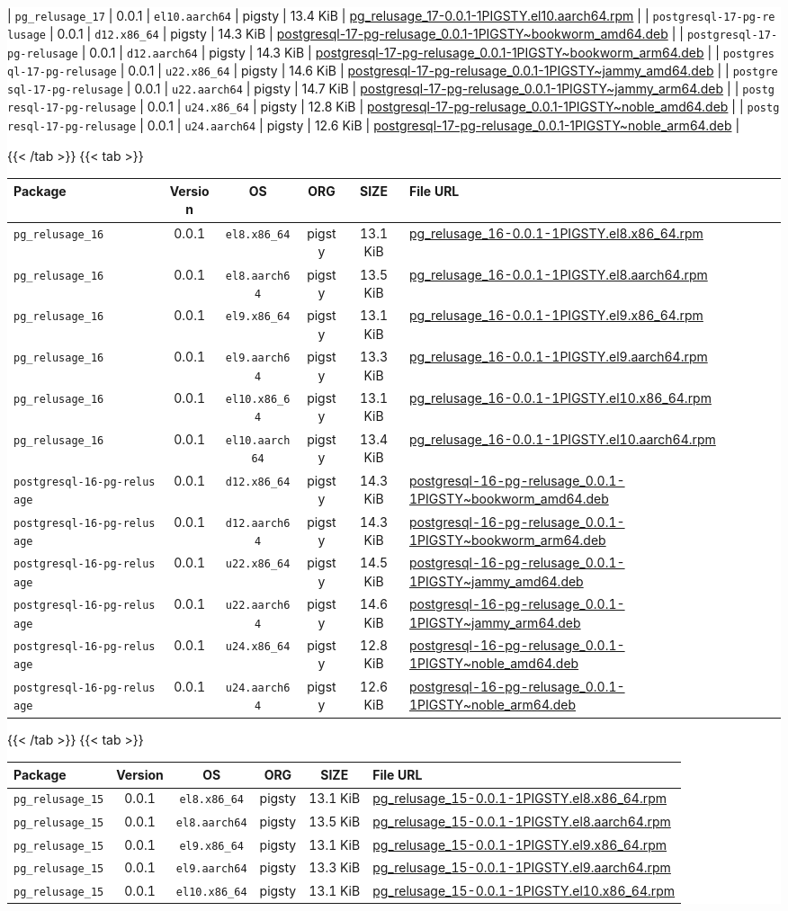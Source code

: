 | `pg_relusage_17` | 0.0.1 | `el10.aarch64` | pigsty | 13.4 KiB | [pg_relusage_17-0.0.1-1PIGSTY.el10.aarch64.rpm](https://repo.pigsty.io/yum/pgsql/el10.aarch64/pg_relusage_17-0.0.1-1PIGSTY.el10.aarch64.rpm) |
| `postgresql-17-pg-relusage` | 0.0.1 | `d12.x86_64` | pigsty | 14.3 KiB | [postgresql-17-pg-relusage_0.0.1-1PIGSTY~bookworm_amd64.deb](https://repo.pigsty.io/apt/pgsql/bookworm/pool/main/p/pg-relusage/postgresql-17-pg-relusage_0.0.1-1PIGSTY~bookworm_amd64.deb) |
| `postgresql-17-pg-relusage` | 0.0.1 | `d12.aarch64` | pigsty | 14.3 KiB | [postgresql-17-pg-relusage_0.0.1-1PIGSTY~bookworm_arm64.deb](https://repo.pigsty.io/apt/pgsql/bookworm/pool/main/p/pg-relusage/postgresql-17-pg-relusage_0.0.1-1PIGSTY~bookworm_arm64.deb) |
| `postgresql-17-pg-relusage` | 0.0.1 | `u22.x86_64` | pigsty | 14.6 KiB | [postgresql-17-pg-relusage_0.0.1-1PIGSTY~jammy_amd64.deb](https://repo.pigsty.io/apt/pgsql/jammy/pool/main/p/pg-relusage/postgresql-17-pg-relusage_0.0.1-1PIGSTY~jammy_amd64.deb) |
| `postgresql-17-pg-relusage` | 0.0.1 | `u22.aarch64` | pigsty | 14.7 KiB | [postgresql-17-pg-relusage_0.0.1-1PIGSTY~jammy_arm64.deb](https://repo.pigsty.io/apt/pgsql/jammy/pool/main/p/pg-relusage/postgresql-17-pg-relusage_0.0.1-1PIGSTY~jammy_arm64.deb) |
| `postgresql-17-pg-relusage` | 0.0.1 | `u24.x86_64` | pigsty | 12.8 KiB | [postgresql-17-pg-relusage_0.0.1-1PIGSTY~noble_amd64.deb](https://repo.pigsty.io/apt/pgsql/noble/pool/main/p/pg-relusage/postgresql-17-pg-relusage_0.0.1-1PIGSTY~noble_amd64.deb) |
| `postgresql-17-pg-relusage` | 0.0.1 | `u24.aarch64` | pigsty | 12.6 KiB | [postgresql-17-pg-relusage_0.0.1-1PIGSTY~noble_arm64.deb](https://repo.pigsty.io/apt/pgsql/noble/pool/main/p/pg-relusage/postgresql-17-pg-relusage_0.0.1-1PIGSTY~noble_arm64.deb) |

{{< /tab >}}
{{< tab >}}

| **Package** | **Version** | **OS** | **ORG** | **SIZE** | **File URL** |
|:------------|:-----------:|:------:|:-------:|:--------:|:--------------|
| `pg_relusage_16` | 0.0.1 | `el8.x86_64` | pigsty | 13.1 KiB | [pg_relusage_16-0.0.1-1PIGSTY.el8.x86_64.rpm](https://repo.pigsty.io/yum/pgsql/el8.x86_64/pg_relusage_16-0.0.1-1PIGSTY.el8.x86_64.rpm) |
| `pg_relusage_16` | 0.0.1 | `el8.aarch64` | pigsty | 13.5 KiB | [pg_relusage_16-0.0.1-1PIGSTY.el8.aarch64.rpm](https://repo.pigsty.io/yum/pgsql/el8.aarch64/pg_relusage_16-0.0.1-1PIGSTY.el8.aarch64.rpm) |
| `pg_relusage_16` | 0.0.1 | `el9.x86_64` | pigsty | 13.1 KiB | [pg_relusage_16-0.0.1-1PIGSTY.el9.x86_64.rpm](https://repo.pigsty.io/yum/pgsql/el9.x86_64/pg_relusage_16-0.0.1-1PIGSTY.el9.x86_64.rpm) |
| `pg_relusage_16` | 0.0.1 | `el9.aarch64` | pigsty | 13.3 KiB | [pg_relusage_16-0.0.1-1PIGSTY.el9.aarch64.rpm](https://repo.pigsty.io/yum/pgsql/el9.aarch64/pg_relusage_16-0.0.1-1PIGSTY.el9.aarch64.rpm) |
| `pg_relusage_16` | 0.0.1 | `el10.x86_64` | pigsty | 13.1 KiB | [pg_relusage_16-0.0.1-1PIGSTY.el10.x86_64.rpm](https://repo.pigsty.io/yum/pgsql/el10.x86_64/pg_relusage_16-0.0.1-1PIGSTY.el10.x86_64.rpm) |
| `pg_relusage_16` | 0.0.1 | `el10.aarch64` | pigsty | 13.4 KiB | [pg_relusage_16-0.0.1-1PIGSTY.el10.aarch64.rpm](https://repo.pigsty.io/yum/pgsql/el10.aarch64/pg_relusage_16-0.0.1-1PIGSTY.el10.aarch64.rpm) |
| `postgresql-16-pg-relusage` | 0.0.1 | `d12.x86_64` | pigsty | 14.3 KiB | [postgresql-16-pg-relusage_0.0.1-1PIGSTY~bookworm_amd64.deb](https://repo.pigsty.io/apt/pgsql/bookworm/pool/main/p/pg-relusage/postgresql-16-pg-relusage_0.0.1-1PIGSTY~bookworm_amd64.deb) |
| `postgresql-16-pg-relusage` | 0.0.1 | `d12.aarch64` | pigsty | 14.3 KiB | [postgresql-16-pg-relusage_0.0.1-1PIGSTY~bookworm_arm64.deb](https://repo.pigsty.io/apt/pgsql/bookworm/pool/main/p/pg-relusage/postgresql-16-pg-relusage_0.0.1-1PIGSTY~bookworm_arm64.deb) |
| `postgresql-16-pg-relusage` | 0.0.1 | `u22.x86_64` | pigsty | 14.5 KiB | [postgresql-16-pg-relusage_0.0.1-1PIGSTY~jammy_amd64.deb](https://repo.pigsty.io/apt/pgsql/jammy/pool/main/p/pg-relusage/postgresql-16-pg-relusage_0.0.1-1PIGSTY~jammy_amd64.deb) |
| `postgresql-16-pg-relusage` | 0.0.1 | `u22.aarch64` | pigsty | 14.6 KiB | [postgresql-16-pg-relusage_0.0.1-1PIGSTY~jammy_arm64.deb](https://repo.pigsty.io/apt/pgsql/jammy/pool/main/p/pg-relusage/postgresql-16-pg-relusage_0.0.1-1PIGSTY~jammy_arm64.deb) |
| `postgresql-16-pg-relusage` | 0.0.1 | `u24.x86_64` | pigsty | 12.8 KiB | [postgresql-16-pg-relusage_0.0.1-1PIGSTY~noble_amd64.deb](https://repo.pigsty.io/apt/pgsql/noble/pool/main/p/pg-relusage/postgresql-16-pg-relusage_0.0.1-1PIGSTY~noble_amd64.deb) |
| `postgresql-16-pg-relusage` | 0.0.1 | `u24.aarch64` | pigsty | 12.6 KiB | [postgresql-16-pg-relusage_0.0.1-1PIGSTY~noble_arm64.deb](https://repo.pigsty.io/apt/pgsql/noble/pool/main/p/pg-relusage/postgresql-16-pg-relusage_0.0.1-1PIGSTY~noble_arm64.deb) |

{{< /tab >}}
{{< tab >}}

| **Package** | **Version** | **OS** | **ORG** | **SIZE** | **File URL** |
|:------------|:-----------:|:------:|:-------:|:--------:|:--------------|
| `pg_relusage_15` | 0.0.1 | `el8.x86_64` | pigsty | 13.1 KiB | [pg_relusage_15-0.0.1-1PIGSTY.el8.x86_64.rpm](https://repo.pigsty.io/yum/pgsql/el8.x86_64/pg_relusage_15-0.0.1-1PIGSTY.el8.x86_64.rpm) |
| `pg_relusage_15` | 0.0.1 | `el8.aarch64` | pigsty | 13.5 KiB | [pg_relusage_15-0.0.1-1PIGSTY.el8.aarch64.rpm](https://repo.pigsty.io/yum/pgsql/el8.aarch64/pg_relusage_15-0.0.1-1PIGSTY.el8.aarch64.rpm) |
| `pg_relusage_15` | 0.0.1 | `el9.x86_64` | pigsty | 13.1 KiB | [pg_relusage_15-0.0.1-1PIGSTY.el9.x86_64.rpm](https://repo.pigsty.io/yum/pgsql/el9.x86_64/pg_relusage_15-0.0.1-1PIGSTY.el9.x86_64.rpm) |
| `pg_relusage_15` | 0.0.1 | `el9.aarch64` | pigsty | 13.3 KiB | [pg_relusage_15-0.0.1-1PIGSTY.el9.aarch64.rpm](https://repo.pigsty.io/yum/pgsql/el9.aarch64/pg_relusage_15-0.0.1-1PIGSTY.el9.aarch64.rpm) |
| `pg_relusage_15` | 0.0.1 | `el10.x86_64` | pigsty | 13.1 KiB | [pg_relusage_15-0.0.1-1PIGSTY.el10.x86_64.rpm](https://repo.pigsty.io/yum/pgsql/el10.x86_64/pg_relusage_15-0.0.1-1PIGSTY.el10.x86_64.rpm) |